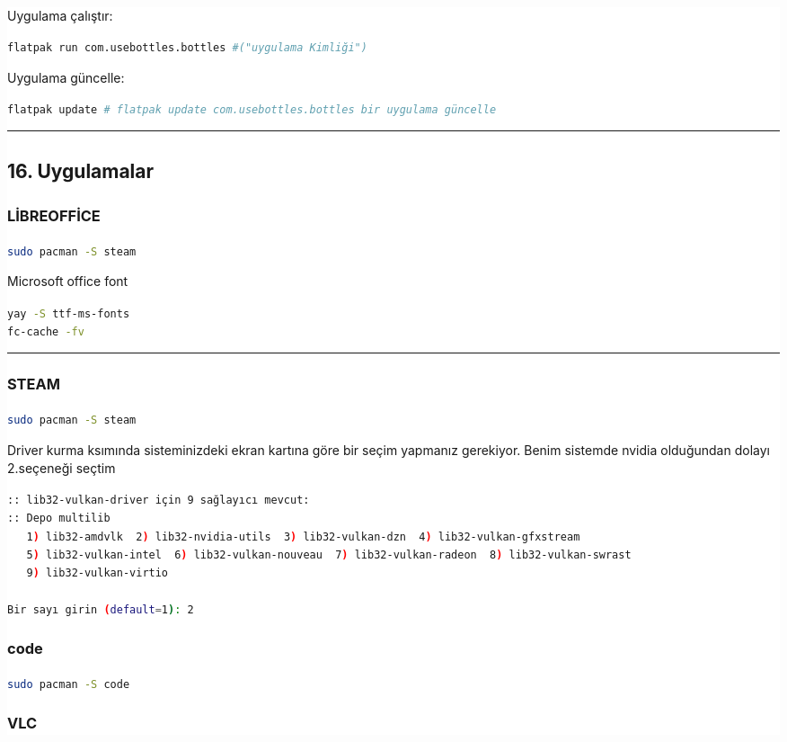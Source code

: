 Uygulama çalıştır:

```bash
flatpak run com.usebottles.bottles #("uygulama Kimliği")
```

Uygulama güncelle:

```bash
flatpak update # flatpak update com.usebottles.bottles bir uygulama güncelle 
```

---

## 16. Uygulamalar

### LİBREOFFİCE

```bash
sudo pacman -S steam
```

Microsoft office font

```bash
yay -S ttf-ms-fonts
fc-cache -fv
```

---

### STEAM

```bash
sudo pacman -S steam
```

Driver kurma ksımında sisteminizdeki ekran kartına göre bir seçim yapmanız gerekiyor. Benim sistemde nvidia olduğundan dolayı 2.seçeneği seçtim

```bash
:: lib32-vulkan-driver için 9 sağlayıcı mevcut:
:: Depo multilib
   1) lib32-amdvlk  2) lib32-nvidia-utils  3) lib32-vulkan-dzn  4) lib32-vulkan-gfxstream
   5) lib32-vulkan-intel  6) lib32-vulkan-nouveau  7) lib32-vulkan-radeon  8) lib32-vulkan-swrast
   9) lib32-vulkan-virtio

Bir sayı girin (default=1): 2
```

### code

```bash
sudo pacman -S code
```

### VLC
